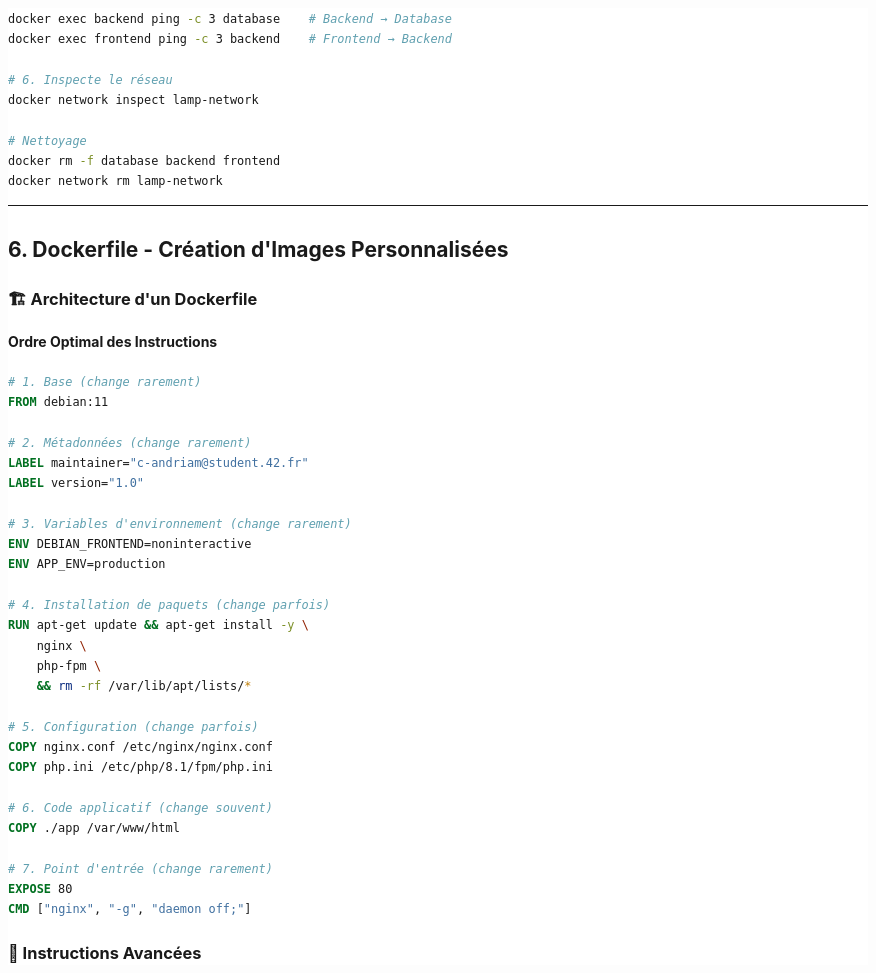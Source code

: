 ```bash
docker exec backend ping -c 3 database    # Backend → Database
docker exec frontend ping -c 3 backend    # Frontend → Backend

# 6. Inspecte le réseau
docker network inspect lamp-network

# Nettoyage
docker rm -f database backend frontend
docker network rm lamp-network
```

---

## 6. **Dockerfile - Création d'Images Personnalisées**

### **🏗️ Architecture d'un Dockerfile**

#### **Ordre Optimal des Instructions**
```dockerfile
# 1. Base (change rarement)
FROM debian:11

# 2. Métadonnées (change rarement)
LABEL maintainer="c-andriam@student.42.fr"
LABEL version="1.0"

# 3. Variables d'environnement (change rarement)
ENV DEBIAN_FRONTEND=noninteractive
ENV APP_ENV=production

# 4. Installation de paquets (change parfois)
RUN apt-get update && apt-get install -y \
    nginx \
    php-fpm \
    && rm -rf /var/lib/apt/lists/*

# 5. Configuration (change parfois)
COPY nginx.conf /etc/nginx/nginx.conf
COPY php.ini /etc/php/8.1/fpm/php.ini

# 6. Code applicatif (change souvent)
COPY ./app /var/www/html

# 7. Point d'entrée (change rarement)
EXPOSE 80
CMD ["nginx", "-g", "daemon off;"]
```

### **🎯 Instructions Avancées**
